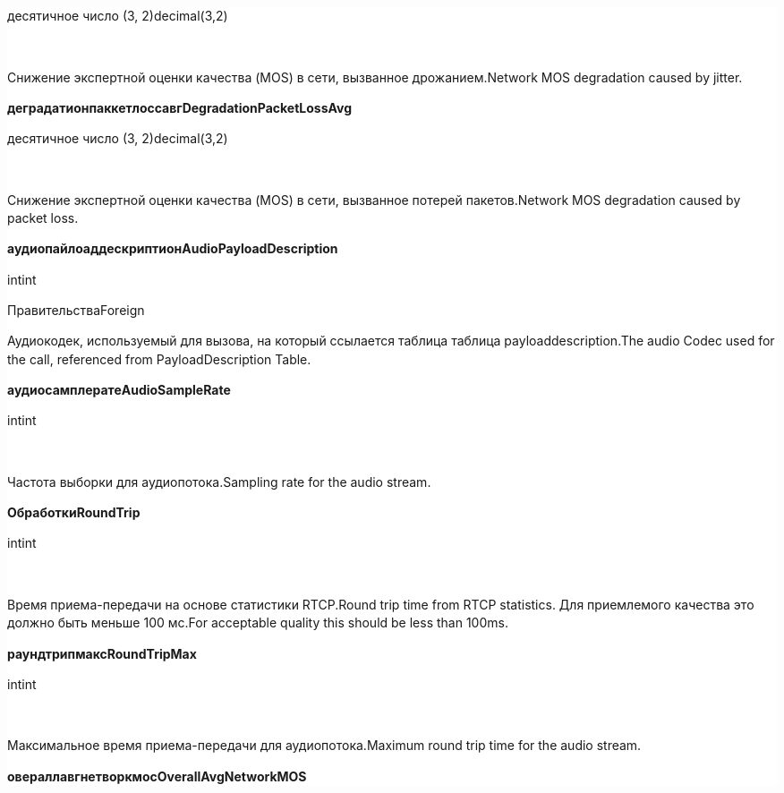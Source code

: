 <td><p><span data-ttu-id="b7bf6-166">десятичное число (3, 2)</span><span class="sxs-lookup"><span data-stu-id="b7bf6-166">decimal(3,2)</span></span></p></td>
<td><p> </p></td>
<td><p><span data-ttu-id="b7bf6-167">Снижение экспертной оценки качества (MOS) в сети, вызванное дрожанием.</span><span class="sxs-lookup"><span data-stu-id="b7bf6-167">Network MOS degradation caused by jitter.</span></span></p></td>
</tr>
<tr class="even">
<td><p><span data-ttu-id="b7bf6-168"><strong>деградатионпаккетлоссавг</strong></span><span class="sxs-lookup"><span data-stu-id="b7bf6-168"><strong>DegradationPacketLossAvg</strong></span></span></p></td>
<td><p><span data-ttu-id="b7bf6-169">десятичное число (3, 2)</span><span class="sxs-lookup"><span data-stu-id="b7bf6-169">decimal(3,2)</span></span></p></td>
<td><p> </p></td>
<td><p><span data-ttu-id="b7bf6-170">Снижение экспертной оценки качества (MOS) в сети, вызванное потерей пакетов.</span><span class="sxs-lookup"><span data-stu-id="b7bf6-170">Network MOS degradation caused by packet loss.</span></span></p></td>
</tr>
<tr class="odd">
<td><p><span data-ttu-id="b7bf6-171"><strong>аудиопайлоаддескриптион</strong></span><span class="sxs-lookup"><span data-stu-id="b7bf6-171"><strong>AudioPayloadDescription</strong></span></span></p></td>
<td><p><span data-ttu-id="b7bf6-172">int</span><span class="sxs-lookup"><span data-stu-id="b7bf6-172">int</span></span></p></td>
<td><p><span data-ttu-id="b7bf6-173">Правительства</span><span class="sxs-lookup"><span data-stu-id="b7bf6-173">Foreign</span></span></p></td>
<td><p><span data-ttu-id="b7bf6-174">Аудиокодек, используемый для вызова, на который ссылается таблица таблица payloaddescription.</span><span class="sxs-lookup"><span data-stu-id="b7bf6-174">The audio Codec used for the call, referenced from PayloadDescription Table.</span></span></p></td>
</tr>
<tr class="even">
<td><p><span data-ttu-id="b7bf6-175"><strong>аудиосамплерате</strong></span><span class="sxs-lookup"><span data-stu-id="b7bf6-175"><strong>AudioSampleRate</strong></span></span></p></td>
<td><p><span data-ttu-id="b7bf6-176">int</span><span class="sxs-lookup"><span data-stu-id="b7bf6-176">int</span></span></p></td>
<td><p> </p></td>
<td><p><span data-ttu-id="b7bf6-177">Частота выборки для аудиопотока.</span><span class="sxs-lookup"><span data-stu-id="b7bf6-177">Sampling rate for the audio stream.</span></span></p></td>
</tr>
<tr class="odd">
<td><p><span data-ttu-id="b7bf6-178"><strong>Обработки</strong></span><span class="sxs-lookup"><span data-stu-id="b7bf6-178"><strong>RoundTrip</strong></span></span></p></td>
<td><p><span data-ttu-id="b7bf6-179">int</span><span class="sxs-lookup"><span data-stu-id="b7bf6-179">int</span></span></p></td>
<td><p> </p></td>
<td><p><span data-ttu-id="b7bf6-180">Время приема-передачи на основе статистики RTCP.</span><span class="sxs-lookup"><span data-stu-id="b7bf6-180">Round trip time from RTCP statistics.</span></span> <span data-ttu-id="b7bf6-181">Для приемлемого качества это должно быть меньше 100 мс.</span><span class="sxs-lookup"><span data-stu-id="b7bf6-181">For acceptable quality this should be less than 100ms.</span></span></p></td>
</tr>
<tr class="even">
<td><p><span data-ttu-id="b7bf6-182"><strong>раундтрипмакс</strong></span><span class="sxs-lookup"><span data-stu-id="b7bf6-182"><strong>RoundTripMax</strong></span></span></p></td>
<td><p><span data-ttu-id="b7bf6-183">int</span><span class="sxs-lookup"><span data-stu-id="b7bf6-183">int</span></span></p></td>
<td><p> </p></td>
<td><p><span data-ttu-id="b7bf6-184">Максимальное время приема-передачи для аудиопотока.</span><span class="sxs-lookup"><span data-stu-id="b7bf6-184">Maximum round trip time for the audio stream.</span></span></p></td>
</tr>
<tr class="odd">
<td><p><span data-ttu-id="b7bf6-185"><strong>овераллавгнетворкмос</strong></span><span class="sxs-lookup"><span data-stu-id="b7bf6-185"><strong>OverallAvgNetworkMOS</strong></span></span></p></td>